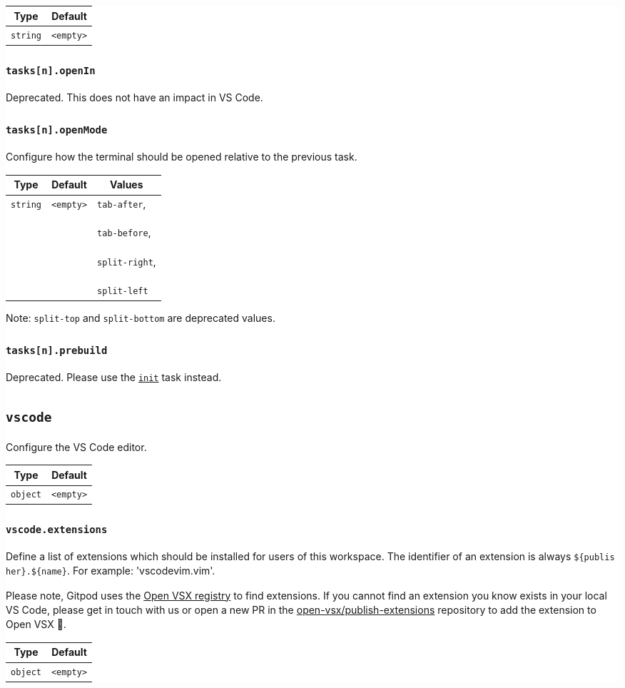 | Type     | Default   |
| -------- | --------- |
| `string` | `<empty>` |

</div>

### `tasks[n].openIn`

Deprecated. This does not have an impact in VS Code.

### `tasks[n].openMode`

Configure how the terminal should be opened relative to the previous task.

<div class="overflow-x-auto">

| Type     | Default   | Values                                                                      |
| -------- | --------- | --------------------------------------------------------------------------- |
| `string` | `<empty>` | `tab-after`,<br><br>`tab-before`,<br><br>`split-right`,<br><br>`split-left` |

</div>

Note: `split-top` and `split-bottom` are deprecated values.

### `tasks[n].prebuild`

Deprecated. Please use the [`init`](#tasksninit) task instead.

## `vscode`

Configure the VS Code editor.

<div class="overflow-x-auto">

| Type     | Default   |
| -------- | --------- |
| `object` | `<empty>` |

</div>

### `vscode.extensions`

Define a list of extensions which should be installed for users of this workspace. The identifier of an extension is always `${publisher}.${name}`. For example: 'vscodevim.vim'.

Please note, Gitpod uses the [Open VSX registry](https://open-vsx.org/) to find extensions. If you cannot find an extension you know exists in your local VS Code, please get in touch with us or open a new PR in the [open-vsx/publish-extensions](https://github.com/open-vsx/publish-extensions) repository to add the extension to Open VSX 🙏.

<div class="overflow-x-auto">

| Type     | Default   |
| -------- | --------- |
| `object` | `<empty>` |
